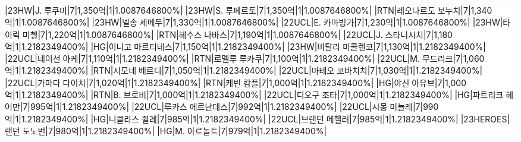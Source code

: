 |23HW|J. 루쿠미|7|1,350억|1|1.0087646800%|
|23HW|S. 루페르토|7|1,350억|1|1.0087646800%|
|RTN|레오나르도 보누치|7|1,340억|1|1.0087646800%|
|23HW|넬송 세메두|7|1,330억|1|1.0087646800%|
|22UCL|E. 카마빙가|7|1,230억|1|1.0087646800%|
|23HW|타이릭 미첼|7|1,220억|1|1.0087646800%|
|RTN|헤수스 나바스|7|1,190억|1|1.0087646800%|
|22UCL|J. 스타니시치|7|1,180억|1|1.2182349400%|
|HG|이니고 마르티네스|7|1,150억|1|1.2182349400%|
|23HW|비탈리 미콜렌코|7|1,130억|1|1.2182349400%|
|22UCL|네이선 아케|7|1,110억|1|1.2182349400%|
|RTN|로멜루 루카쿠|7|1,100억|1|1.2182349400%|
|22UCL|M. 무드리크|7|1,060억|1|1.2182349400%|
|RTN|시모네 베르디|7|1,050억|1|1.2182349400%|
|22UCL|마테오 코바치치|7|1,030억|1|1.2182349400%|
|22UCL|가마다 다이치|7|1,020억|1|1.2182349400%|
|RTN|케빈 캄플|7|1,000억|1|1.2182349400%|
|HG|야신 아유브|7|1,000억|1|1.2182349400%|
|RTN|B. 브로비|7|1,000억|1|1.2182349400%|
|22UCL|디오구 조타|7|1,000억|1|1.2182349400%|
|HG|파트리크 헤어만|7|995억|1|1.2182349400%|
|22UCL|루카스 에르난데스|7|992억|1|1.2182349400%|
|22UCL|시몽 미뇰레|7|990억|1|1.2182349400%|
|HG|니클라스 쥘레|7|985억|1|1.2182349400%|
|22UCL|브랜던 메헬러|7|985억|1|1.2182349400%|
|23HEROES|랜던 도노번|7|980억|1|1.2182349400%|
|HG|M. 아르놀트|7|979억|1|1.2182349400%|
